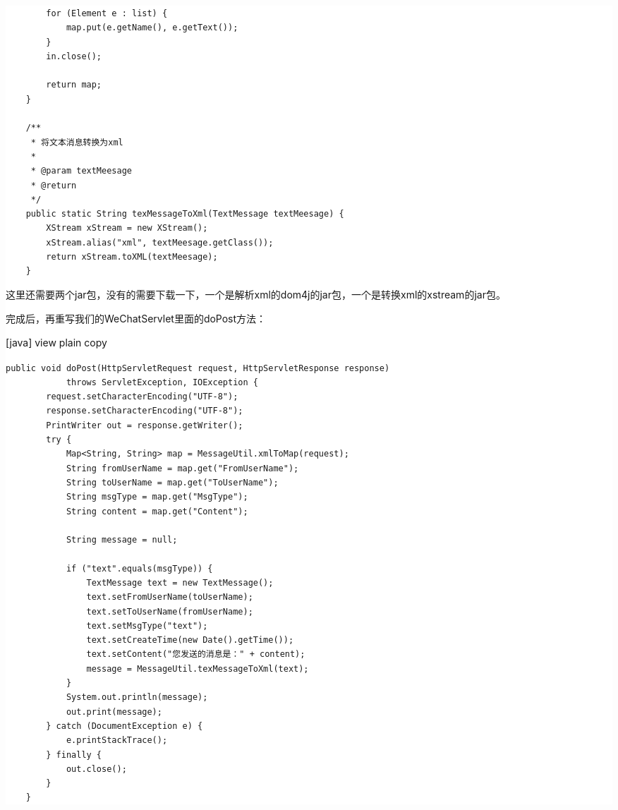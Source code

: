             for (Element e : list) {  
                map.put(e.getName(), e.getText());  
            }  
            in.close();  
      
            return map;  
        }  
      
        /** 
         * 将文本消息转换为xml 
         *  
         * @param textMeesage 
         * @return 
         */  
        public static String texMessageToXml(TextMessage textMeesage) {  
            XStream xStream = new XStream();  
            xStream.alias("xml", textMeesage.getClass());  
            return xStream.toXML(textMeesage);  
        }  

这里还需要两个jar包，没有的需要下载一下，一个是解析xml的dom4j的jar包，一个是转换xml的xstream的jar包。

完成后，再重写我们的WeChatServlet里面的doPost方法：

[java] view plain copy

    public void doPost(HttpServletRequest request, HttpServletResponse response)  
                throws ServletException, IOException {  
            request.setCharacterEncoding("UTF-8");  
            response.setCharacterEncoding("UTF-8");  
            PrintWriter out = response.getWriter();  
            try {  
                Map<String, String> map = MessageUtil.xmlToMap(request);  
                String fromUserName = map.get("FromUserName");  
                String toUserName = map.get("ToUserName");  
                String msgType = map.get("MsgType");  
                String content = map.get("Content");  
      
                String message = null;  
      
                if ("text".equals(msgType)) {  
                    TextMessage text = new TextMessage();  
                    text.setFromUserName(toUserName);  
                    text.setToUserName(fromUserName);  
                    text.setMsgType("text");  
                    text.setCreateTime(new Date().getTime());  
                    text.setContent("您发送的消息是：" + content);  
                    message = MessageUtil.texMessageToXml(text);  
                }  
                System.out.println(message);  
                out.print(message);  
            } catch (DocumentException e) {  
                e.printStackTrace();  
            } finally {  
                out.close();  
            }  
        }  

